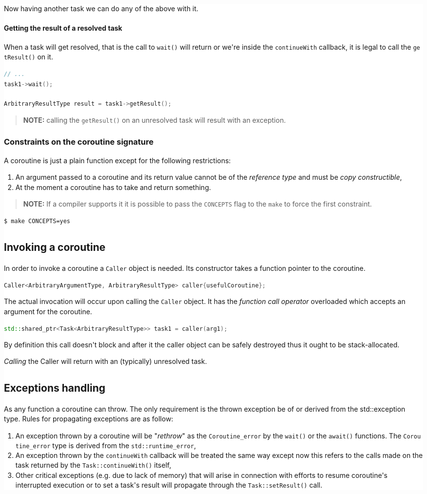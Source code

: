 Now having another task we can do any of the above with it.

#### Getting the result of a resolved task

When a task will get resolved, that is the call to `wait()` will return or we're inside the `continueWith` callback, it is legal to call the `getResult()` on it.

```c++
// ...
task1->wait();

ArbitraryResultType result = task1->getResult();
```

> **NOTE:** calling the `getResult()` on an unresolved task will result with an exception.

### Constraints on the coroutine signature
A coroutine is just a plain function except for the following restrictions:
 1. An argument passed to a coroutine and its return value cannot be of the _reference type_ and must be _copy constructible_,
 2. At the moment a coroutine has to take and return something.

> **NOTE:** If a compiler supports it it is possible to pass the `CONCEPTS` flag to the `make` to force the first constraint.

```bash
$ make CONCEPTS=yes
```

## Invoking a coroutine
In order to invoke a coroutine a `Caller` object is needed. Its constructor takes a function pointer to the coroutine.

```c++
Caller<ArbitraryArgumentType, ArbitraryResultType> caller{usefulCoroutine};
```

The actual invocation will occur upon calling the `Caller` object. It has the _function call operator_ overloaded which accepts an argument for the coroutine.

```c++
std::shared_ptr<Task<ArbitraryResultType>> task1 = caller(arg1);
```

By definition this call doesn't block and after it the caller object can be safely destroyed thus it ought to be stack-allocated.

_Calling_ the Caller will return with an (typically) unresolved task.

## Exceptions handling

As any function a coroutine can throw. The only requirement is the thrown exception be of or derived from the std::exception type. Rules for propagating exceptions are as follow:

 1. An exception thrown by a coroutine will be "_rethrow_" as the `Coroutine_error` by the `wait()` or the `await()` functions. The `Coroutine_error` type is derived from the `std::runtime_error`,
 2. An exception thrown by the `continueWith` callback will be treated the same way except now this refers to the calls made on the task returned by the `Task::continueWith()` itself,
 3. Other critical exceptions (e.g. due to lack of memory) that will arise in connection with efforts to resume coroutine's interrupted execution or to set a task's result will propagate through the `Task::setResult()` call.
